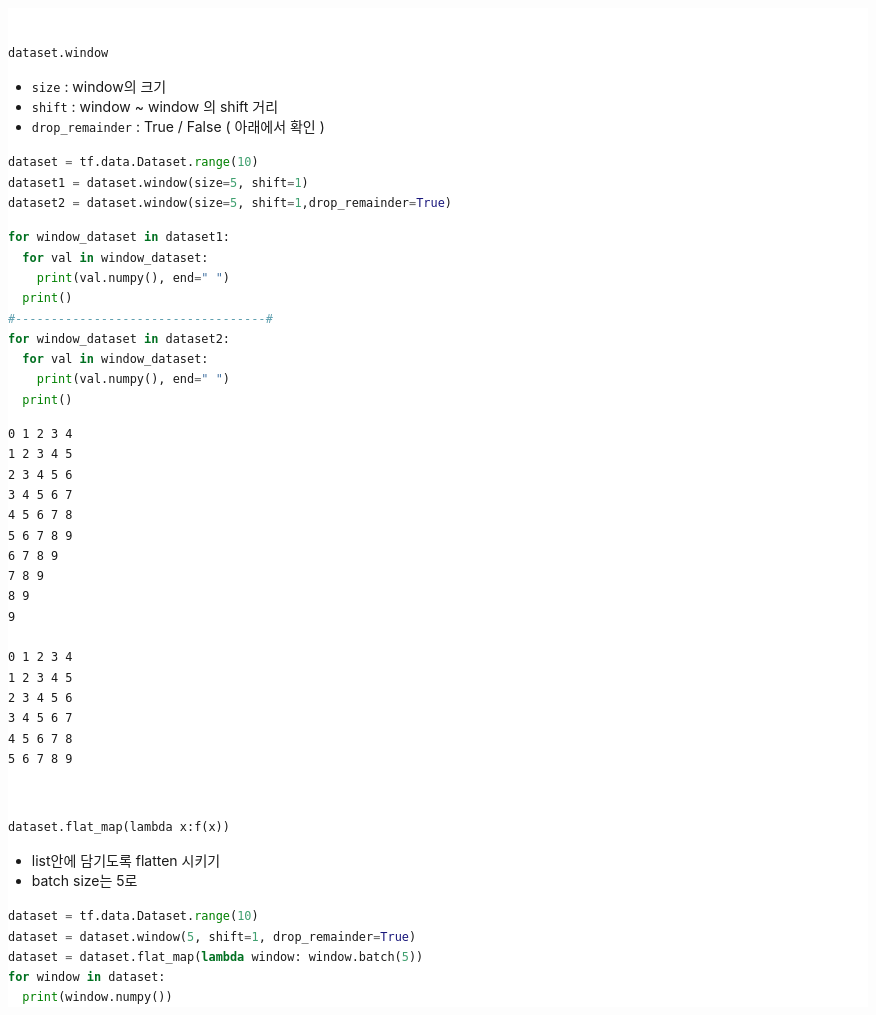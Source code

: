 <br>

`dataset.window`

- `size` : window의 크기
- `shift` : window ~ window 의 shift 거리
- `drop_remainder` : True / False ( 아래에서 확인 )

```python
dataset = tf.data.Dataset.range(10)
dataset1 = dataset.window(size=5, shift=1)
dataset2 = dataset.window(size=5, shift=1,drop_remainder=True)
```

```python
for window_dataset in dataset1:
  for val in window_dataset:
    print(val.numpy(), end=" ")
  print()
#-----------------------------------#
for window_dataset in dataset2:
  for val in window_dataset:
    print(val.numpy(), end=" ")
  print()
```

```
0 1 2 3 4 
1 2 3 4 5 
2 3 4 5 6 
3 4 5 6 7 
4 5 6 7 8 
5 6 7 8 9 
6 7 8 9 
7 8 9 
8 9 
9 

0 1 2 3 4 
1 2 3 4 5 
2 3 4 5 6 
3 4 5 6 7 
4 5 6 7 8 
5 6 7 8 9 
```

<br>

`dataset.flat_map(lambda x:f(x))`

- list안에 담기도록 flatten 시키기
- batch size는 5로

```python
dataset = tf.data.Dataset.range(10)
dataset = dataset.window(5, shift=1, drop_remainder=True)
dataset = dataset.flat_map(lambda window: window.batch(5))
for window in dataset:
  print(window.numpy())
```
